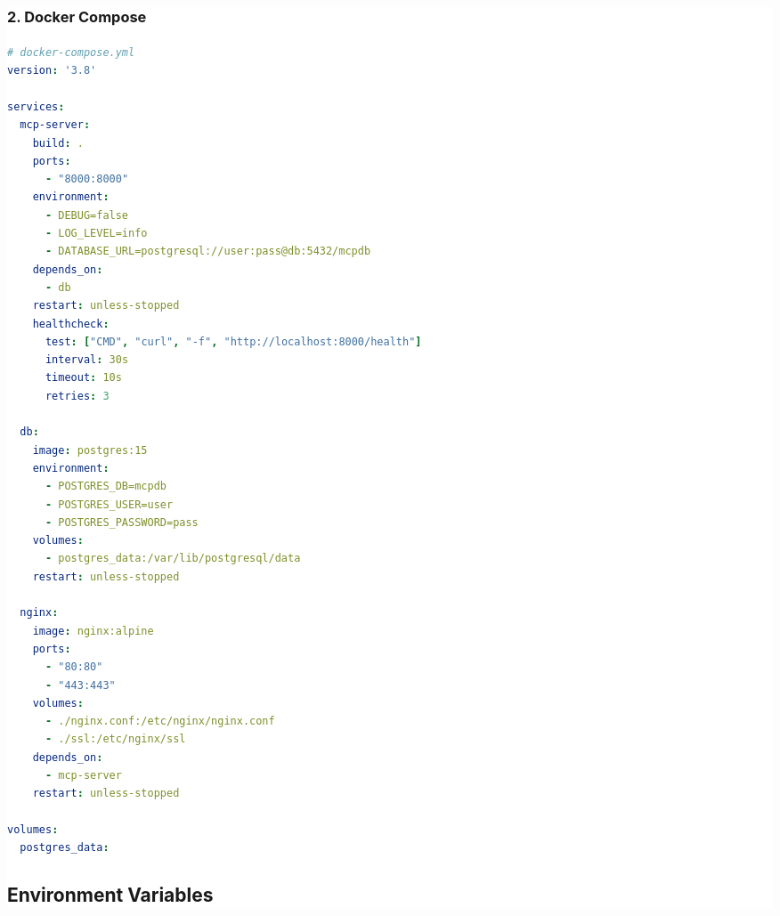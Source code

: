 ### 2. Docker Compose

```yaml
# docker-compose.yml
version: '3.8'

services:
  mcp-server:
    build: .
    ports:
      - "8000:8000"
    environment:
      - DEBUG=false
      - LOG_LEVEL=info
      - DATABASE_URL=postgresql://user:pass@db:5432/mcpdb
    depends_on:
      - db
    restart: unless-stopped
    healthcheck:
      test: ["CMD", "curl", "-f", "http://localhost:8000/health"]
      interval: 30s
      timeout: 10s
      retries: 3

  db:
    image: postgres:15
    environment:
      - POSTGRES_DB=mcpdb
      - POSTGRES_USER=user
      - POSTGRES_PASSWORD=pass
    volumes:
      - postgres_data:/var/lib/postgresql/data
    restart: unless-stopped

  nginx:
    image: nginx:alpine
    ports:
      - "80:80"
      - "443:443"
    volumes:
      - ./nginx.conf:/etc/nginx/nginx.conf
      - ./ssl:/etc/nginx/ssl
    depends_on:
      - mcp-server
    restart: unless-stopped

volumes:
  postgres_data:
```

## Environment Variables
